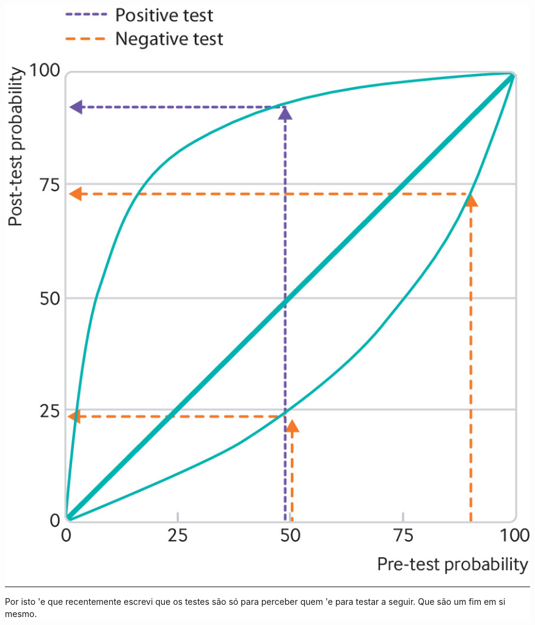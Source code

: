 ![ ](img/covid_leaf_plot.jpg)

---

Por isto 'e que recentemente escrevi que os testes são só para perceber quem 'e para testar a seguir. Que são um fim em si mesmo. 
